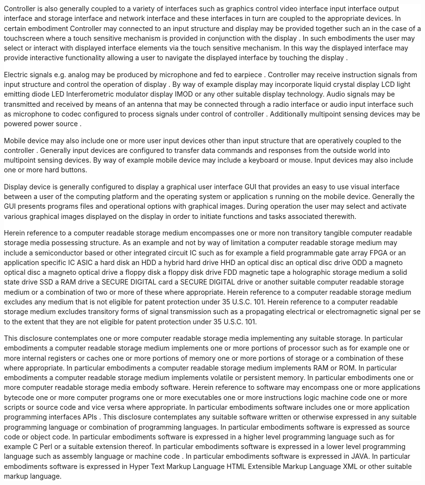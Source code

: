 Controller is also generally coupled to a variety of interfaces such as graphics control video interface input interface output interface and storage interface and network interface and these interfaces in turn are coupled to the appropriate devices. In certain embodiment Controller may connected to an input structure and display may be provided together such an in the case of a touchscreen where a touch sensitive mechanism is provided in conjunction with the display . In such embodiments the user may select or interact with displayed interface elements via the touch sensitive mechanism. In this way the displayed interface may provide interactive functionality allowing a user to navigate the displayed interface by touching the display .

Electric signals e.g. analog may be produced by microphone and fed to earpiece . Controller may receive instruction signals from input structure and control the operation of display . By way of example display may incorporate liquid crystal display LCD light emitting diode LED Interferometric modulator display IMOD or any other suitable display technology. Audio signals may be transmitted and received by means of an antenna that may be connected through a radio interface or audio input interface such as microphone to codec configured to process signals under control of controller . Additionally multipoint sensing devices may be powered power source .

Mobile device may also include one or more user input devices other than input structure that are operatively coupled to the controller . Generally input devices are configured to transfer data commands and responses from the outside world into multipoint sensing devices. By way of example mobile device may include a keyboard or mouse. Input devices may also include one or more hard buttons.

Display device is generally configured to display a graphical user interface GUI that provides an easy to use visual interface between a user of the computing platform and the operating system or application s running on the mobile device. Generally the GUI presents programs files and operational options with graphical images. During operation the user may select and activate various graphical images displayed on the display in order to initiate functions and tasks associated therewith.

Herein reference to a computer readable storage medium encompasses one or more non transitory tangible computer readable storage media possessing structure. As an example and not by way of limitation a computer readable storage medium may include a semiconductor based or other integrated circuit IC such as for example a field programmable gate array FPGA or an application specific IC ASIC a hard disk an HDD a hybrid hard drive HHD an optical disc an optical disc drive ODD a magneto optical disc a magneto optical drive a floppy disk a floppy disk drive FDD magnetic tape a holographic storage medium a solid state drive SSD a RAM drive a SECURE DIGITAL card a SECURE DIGITAL drive or another suitable computer readable storage medium or a combination of two or more of these where appropriate. Herein reference to a computer readable storage medium excludes any medium that is not eligible for patent protection under 35 U.S.C. 101. Herein reference to a computer readable storage medium excludes transitory forms of signal transmission such as a propagating electrical or electromagnetic signal per se to the extent that they are not eligible for patent protection under 35 U.S.C. 101.

This disclosure contemplates one or more computer readable storage media implementing any suitable storage. In particular embodiments a computer readable storage medium implements one or more portions of processor such as for example one or more internal registers or caches one or more portions of memory one or more portions of storage or a combination of these where appropriate. In particular embodiments a computer readable storage medium implements RAM or ROM. In particular embodiments a computer readable storage medium implements volatile or persistent memory. In particular embodiments one or more computer readable storage media embody software. Herein reference to software may encompass one or more applications bytecode one or more computer programs one or more executables one or more instructions logic machine code one or more scripts or source code and vice versa where appropriate. In particular embodiments software includes one or more application programming interfaces APIs . This disclosure contemplates any suitable software written or otherwise expressed in any suitable programming language or combination of programming languages. In particular embodiments software is expressed as source code or object code. In particular embodiments software is expressed in a higher level programming language such as for example C Perl or a suitable extension thereof. In particular embodiments software is expressed in a lower level programming language such as assembly language or machine code . In particular embodiments software is expressed in JAVA. In particular embodiments software is expressed in Hyper Text Markup Language HTML Extensible Markup Language XML or other suitable markup language.

